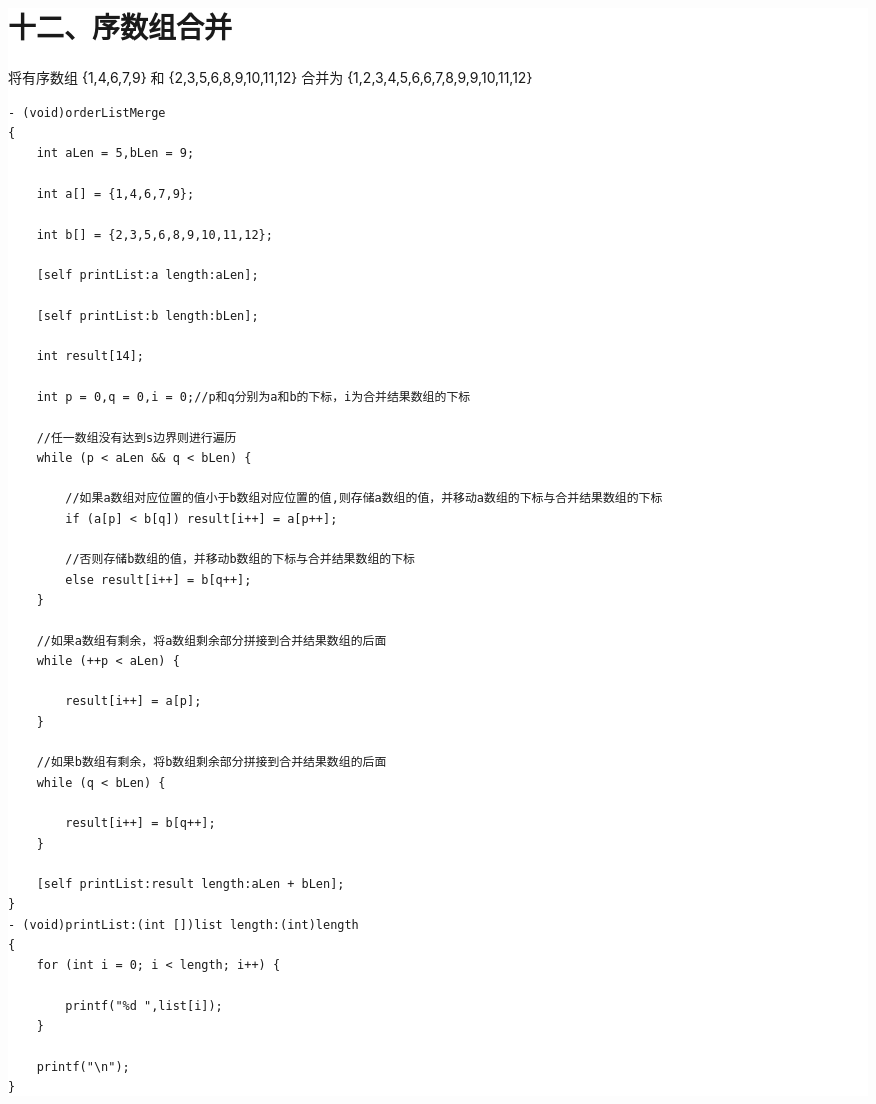 # 十二、序数组合并

将有序数组 {1,4,6,7,9} 和 {2,3,5,6,8,9,10,11,12} 合并为
{1,2,3,4,5,6,6,7,8,9,9,10,11,12}

``` 
- (void)orderListMerge
{
    int aLen = 5,bLen = 9;
    
    int a[] = {1,4,6,7,9};
    
    int b[] = {2,3,5,6,8,9,10,11,12};
    
    [self printList:a length:aLen];
    
    [self printList:b length:bLen];
    
    int result[14];
    
    int p = 0,q = 0,i = 0;//p和q分别为a和b的下标，i为合并结果数组的下标
    
    //任一数组没有达到s边界则进行遍历
    while (p < aLen && q < bLen) {
        
        //如果a数组对应位置的值小于b数组对应位置的值,则存储a数组的值，并移动a数组的下标与合并结果数组的下标
        if (a[p] < b[q]) result[i++] = a[p++];
        
        //否则存储b数组的值，并移动b数组的下标与合并结果数组的下标
        else result[i++] = b[q++];
    }
    
    //如果a数组有剩余，将a数组剩余部分拼接到合并结果数组的后面
    while (++p < aLen) {
        
        result[i++] = a[p];
    }
    
    //如果b数组有剩余，将b数组剩余部分拼接到合并结果数组的后面
    while (q < bLen) {
        
        result[i++] = b[q++];
    }
    
    [self printList:result length:aLen + bLen];
}
- (void)printList:(int [])list length:(int)length
{
    for (int i = 0; i < length; i++) {
        
        printf("%d ",list[i]);
    }
    
    printf("\n");
}
```
